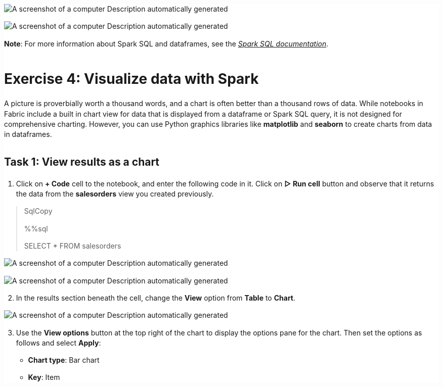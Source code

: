 ![A screenshot of a computer Description automatically
generated](./media/image84.png)

![A screenshot of a computer Description automatically
generated](./media/image85.png)

**Note**: For more information about Spark SQL and dataframes, see
the [*Spark SQL
documentation*](https://spark.apache.org/docs/2.2.0/sql-programming-guide.html).

# Exercise 4: Visualize data with Spark

A picture is proverbially worth a thousand words, and a chart is often
better than a thousand rows of data. While notebooks in Fabric include a
built in chart view for data that is displayed from a dataframe or Spark
SQL query, it is not designed for comprehensive charting. However, you
can use Python graphics libraries like **matplotlib** and **seaborn** to
create charts from data in dataframes.

## Task 1: View results as a chart

1.  Click on **+ Code** cell to the notebook, and enter the following
    code in it. Click on **▷ Run cell** button and observe that it
    returns the data from the **salesorders** view you created
    previously.

> SqlCopy
>
> %%sql
>
> SELECT \* FROM salesorders

![A screenshot of a computer Description automatically
generated](./media/image86.png)

![A screenshot of a computer Description automatically
generated](./media/image87.png)

2.  In the results section beneath the cell, change the **View** option
    from **Table** to **Chart**.

![A screenshot of a computer Description automatically
generated](./media/image88.png)

3.  Use the **View options** button at the top right of the chart to
    display the options pane for the chart. Then set the options as
    follows and select **Apply**:

    - **Chart type**: Bar chart

    - **Key**: Item
